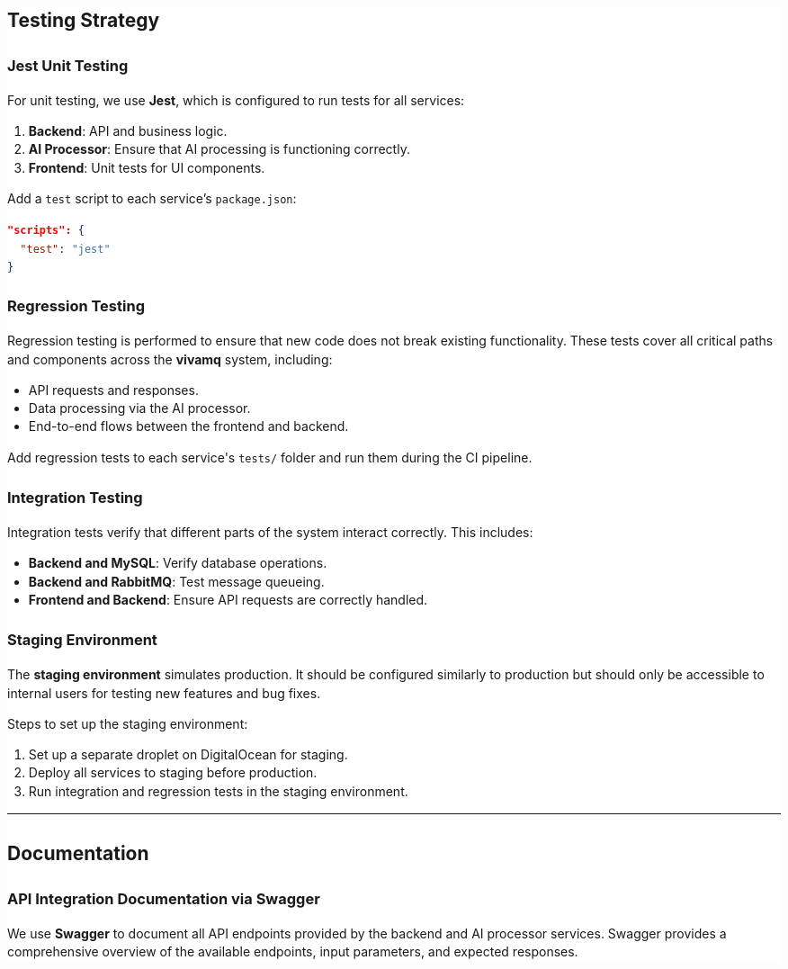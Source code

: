
## Testing Strategy

### Jest Unit Testing

For unit testing, we use **Jest**, which is configured to run tests for all services:

1. **Backend**: API and business logic.
2. **AI Processor**: Ensure that AI processing is functioning correctly.
3. **Frontend**: Unit tests for UI components.

Add a `test` script to each service’s `package.json`:

```json
"scripts": {
  "test": "jest"
}
```

### Regression Testing

Regression testing is performed to ensure that new code does not break existing functionality. These tests cover all critical paths and components across the **vivamq** system, including:
- API requests and responses.
- Data processing via the AI processor.
- End-to-end flows between the frontend and backend.

Add regression tests to each service's `tests/` folder and run them during the CI pipeline.

### Integration Testing

Integration tests verify that different parts of the system interact correctly. This includes:
- **Backend and MySQL**: Verify database operations.
- **Backend and RabbitMQ**: Test message queueing.
- **Frontend and Backend**: Ensure API requests are correctly handled.

### Staging Environment

The **staging environment** simulates production. It should be configured similarly to production but should only be accessible to internal users for testing new features and bug fixes.

Steps to set up the staging environment:
1. Set up a separate droplet on DigitalOcean for staging.
2. Deploy all services to staging before production.
3. Run integration and regression tests in the staging environment.

---

## Documentation

### API Integration Documentation via Swagger

We use **Swagger** to document all API endpoints provided by the backend and AI processor services. Swagger provides a comprehensive overview of the available endpoints, input parameters, and expected responses.
